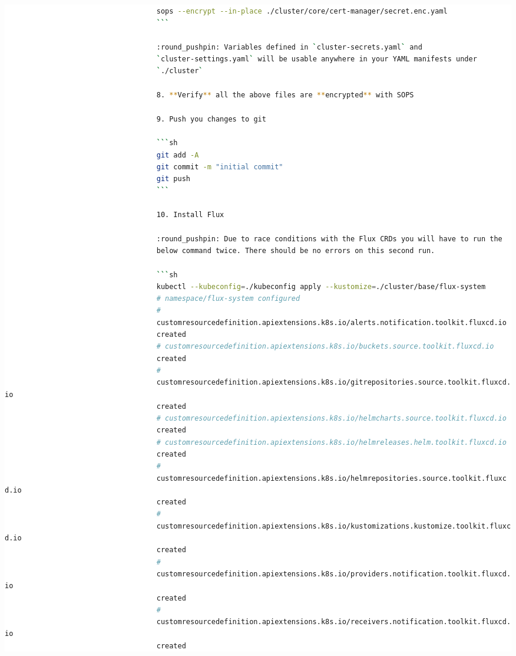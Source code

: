 ````sh
                                    sops --encrypt --in-place ./cluster/core/cert-manager/secret.enc.yaml
                                    ```

                                    :round_pushpin: Variables defined in `cluster-secrets.yaml` and
                                    `cluster-settings.yaml` will be usable anywhere in your YAML manifests under
                                    `./cluster`

                                    8. **Verify** all the above files are **encrypted** with SOPS

                                    9. Push you changes to git

                                    ```sh
                                    git add -A
                                    git commit -m "initial commit"
                                    git push
                                    ```

                                    10. Install Flux

                                    :round_pushpin: Due to race conditions with the Flux CRDs you will have to run the
                                    below command twice. There should be no errors on this second run.

                                    ```sh
                                    kubectl --kubeconfig=./kubeconfig apply --kustomize=./cluster/base/flux-system
                                    # namespace/flux-system configured
                                    #
                                    customresourcedefinition.apiextensions.k8s.io/alerts.notification.toolkit.fluxcd.io
                                    created
                                    # customresourcedefinition.apiextensions.k8s.io/buckets.source.toolkit.fluxcd.io
                                    created
                                    #
                                    customresourcedefinition.apiextensions.k8s.io/gitrepositories.source.toolkit.fluxcd.io
                                    created
                                    # customresourcedefinition.apiextensions.k8s.io/helmcharts.source.toolkit.fluxcd.io
                                    created
                                    # customresourcedefinition.apiextensions.k8s.io/helmreleases.helm.toolkit.fluxcd.io
                                    created
                                    #
                                    customresourcedefinition.apiextensions.k8s.io/helmrepositories.source.toolkit.fluxcd.io
                                    created
                                    #
                                    customresourcedefinition.apiextensions.k8s.io/kustomizations.kustomize.toolkit.fluxcd.io
                                    created
                                    #
                                    customresourcedefinition.apiextensions.k8s.io/providers.notification.toolkit.fluxcd.io
                                    created
                                    #
                                    customresourcedefinition.apiextensions.k8s.io/receivers.notification.toolkit.fluxcd.io
                                    created
````